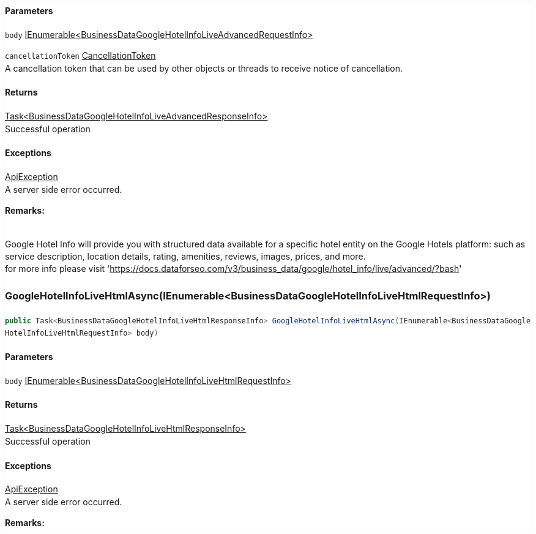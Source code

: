 #### Parameters

`body` [IEnumerable&lt;BusinessDataGoogleHotelInfoLiveAdvancedRequestInfo&gt;](https://docs.microsoft.com/en-us/dotnet/api/system.collections.generic.ienumerable-1)<br>

`cancellationToken` [CancellationToken](https://docs.microsoft.com/en-us/dotnet/api/system.threading.cancellationtoken)<br>
A cancellation token that can be used by other objects or threads to receive notice of cancellation.

#### Returns

[Task&lt;BusinessDataGoogleHotelInfoLiveAdvancedResponseInfo&gt;](https://docs.microsoft.com/en-us/dotnet/api/system.threading.tasks.task-1)<br>
Successful operation

#### Exceptions

[ApiException](./dataforseo.client.models.apiexception.md)<br>
A server side error occurred.

**Remarks:**

‌‌
 <br>Google Hotel Info will provide you with structured data available for a specific hotel entity on the Google Hotels platform: such as service description, location details, rating, amenities, reviews, images, prices, and more.
 <br>for more info please visit 'https://docs.dataforseo.com/v3/business_data/google/hotel_info/live/advanced/?bash'

### **GoogleHotelInfoLiveHtmlAsync(IEnumerable&lt;BusinessDataGoogleHotelInfoLiveHtmlRequestInfo&gt;)**

```csharp
public Task<BusinessDataGoogleHotelInfoLiveHtmlResponseInfo> GoogleHotelInfoLiveHtmlAsync(IEnumerable<BusinessDataGoogleHotelInfoLiveHtmlRequestInfo> body)
```

#### Parameters

`body` [IEnumerable&lt;BusinessDataGoogleHotelInfoLiveHtmlRequestInfo&gt;](https://docs.microsoft.com/en-us/dotnet/api/system.collections.generic.ienumerable-1)<br>

#### Returns

[Task&lt;BusinessDataGoogleHotelInfoLiveHtmlResponseInfo&gt;](https://docs.microsoft.com/en-us/dotnet/api/system.threading.tasks.task-1)<br>
Successful operation

#### Exceptions

[ApiException](./dataforseo.client.models.apiexception.md)<br>
A server side error occurred.

**Remarks:**
